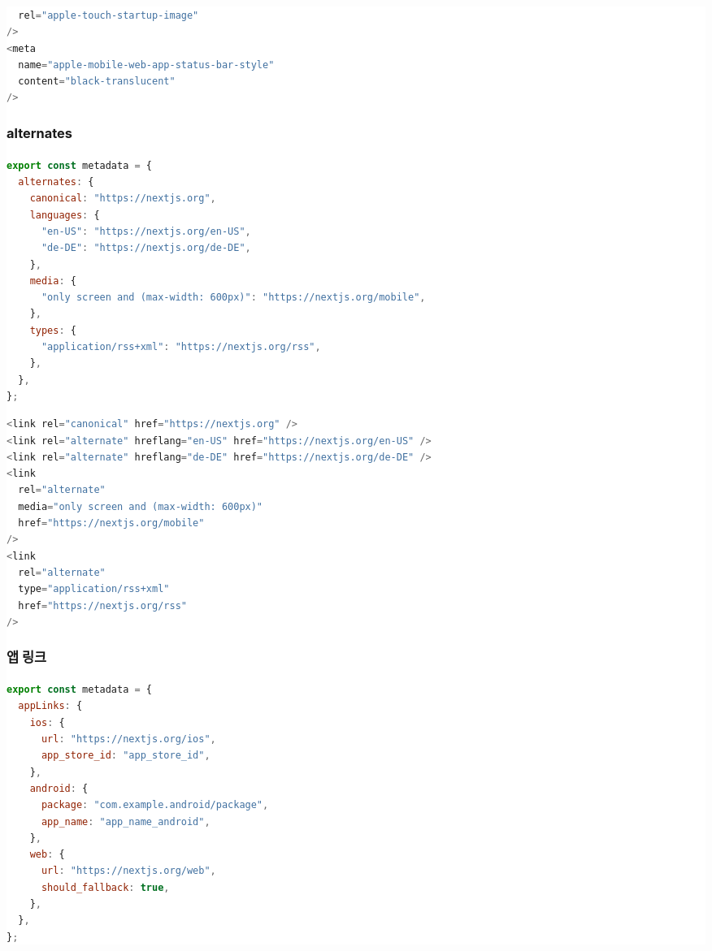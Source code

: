 ```js
  rel="apple-touch-startup-image"
/>
<meta
  name="apple-mobile-web-app-status-bar-style"
  content="black-translucent"
/>
```

### alternates

<div class="content-ad"></div>

```js
export const metadata = {
  alternates: {
    canonical: "https://nextjs.org",
    languages: {
      "en-US": "https://nextjs.org/en-US",
      "de-DE": "https://nextjs.org/de-DE",
    },
    media: {
      "only screen and (max-width: 600px)": "https://nextjs.org/mobile",
    },
    types: {
      "application/rss+xml": "https://nextjs.org/rss",
    },
  },
};
```

```js
<link rel="canonical" href="https://nextjs.org" />
<link rel="alternate" hreflang="en-US" href="https://nextjs.org/en-US" />
<link rel="alternate" hreflang="de-DE" href="https://nextjs.org/de-DE" />
<link
  rel="alternate"
  media="only screen and (max-width: 600px)"
  href="https://nextjs.org/mobile"
/>
<link
  rel="alternate"
  type="application/rss+xml"
  href="https://nextjs.org/rss"
/>
```

### 앱 링크

```js
export const metadata = {
  appLinks: {
    ios: {
      url: "https://nextjs.org/ios",
      app_store_id: "app_store_id",
    },
    android: {
      package: "com.example.android/package",
      app_name: "app_name_android",
    },
    web: {
      url: "https://nextjs.org/web",
      should_fallback: true,
    },
  },
};
```